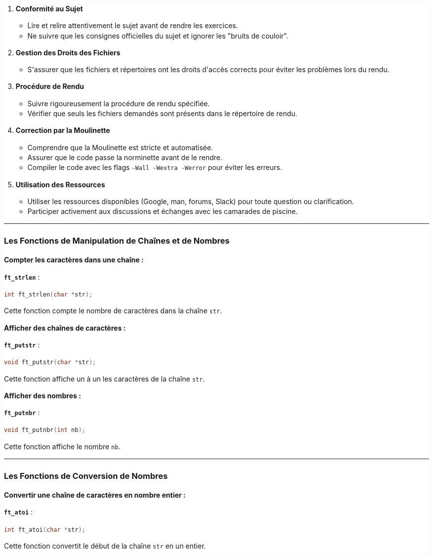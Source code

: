1. **Conformité au Sujet**
   - Lire et relire attentivement le sujet avant de rendre les exercices.
   - Ne suivre que les consignes officielles du sujet et ignorer les "bruits de couloir".

2. **Gestion des Droits des Fichiers**
   - S'assurer que les fichiers et répertoires ont les droits d'accès corrects pour éviter les problèmes lors du rendu.

3. **Procédure de Rendu**
   - Suivre rigoureusement la procédure de rendu spécifiée.
   - Vérifier que seuls les fichiers demandés sont présents dans le répertoire de rendu.

4. **Correction par la Moulinette**
   - Comprendre que la Moulinette est stricte et automatisée.
   - Assurer que le code passe la norminette avant de le rendre.
   - Compiler le code avec les flags `-Wall -Wextra -Werror` pour éviter les erreurs.

5. **Utilisation des Ressources**
   - Utiliser les ressources disponibles (Google, man, forums, Slack) pour toute question ou clarification.
   - Participer activement aux discussions et échanges avec les camarades de piscine.

---

### Les Fonctions de Manipulation de Chaînes et de Nombres

**Compter les caractères dans une chaîne :**

**`ft_strlen`** :
```c
int ft_strlen(char *str);
```
Cette fonction compte le nombre de caractères dans la chaîne `str`.

**Afficher des chaînes de caractères :**

**`ft_putstr`** :
```c
void ft_putstr(char *str);
```
Cette fonction affiche un à un les caractères de la chaîne `str`.

**Afficher des nombres :**

**`ft_putnbr`** :
```c
void ft_putnbr(int nb);
```
Cette fonction affiche le nombre `nb`.

---

### Les Fonctions de Conversion de Nombres

**Convertir une chaîne de caractères en nombre entier :**

**`ft_atoi`** :
```c
int ft_atoi(char *str);
```
Cette fonction convertit le début de la chaîne `str` en un entier.
